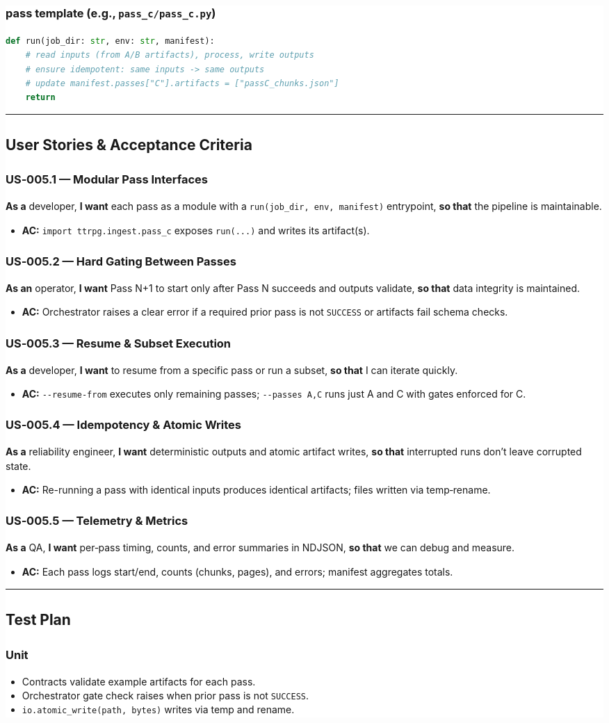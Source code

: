### pass template (e.g., `pass_c/pass_c.py`)
```python
def run(job_dir: str, env: str, manifest):
    # read inputs (from A/B artifacts), process, write outputs
    # ensure idempotent: same inputs -> same outputs
    # update manifest.passes["C"].artifacts = ["passC_chunks.json"]
    return
```

---

## User Stories & Acceptance Criteria

### US‑005.1 — Modular Pass Interfaces
**As a** developer, **I want** each pass as a module with a `run(job_dir, env, manifest)` entrypoint, **so that** the pipeline is maintainable.
- **AC:** `import ttrpg.ingest.pass_c` exposes `run(...)` and writes its artifact(s).

### US‑005.2 — Hard Gating Between Passes
**As an** operator, **I want** Pass N+1 to start only after Pass N succeeds and outputs validate, **so that** data integrity is maintained.
- **AC:** Orchestrator raises a clear error if a required prior pass is not `SUCCESS` or artifacts fail schema checks.

### US‑005.3 — Resume & Subset Execution
**As a** developer, **I want** to resume from a specific pass or run a subset, **so that** I can iterate quickly.
- **AC:** `--resume-from` executes only remaining passes; `--passes A,C` runs just A and C with gates enforced for C.

### US‑005.4 — Idempotency & Atomic Writes
**As a** reliability engineer, **I want** deterministic outputs and atomic artifact writes, **so that** interrupted runs don’t leave corrupted state.
- **AC:** Re-running a pass with identical inputs produces identical artifacts; files written via temp‑rename.

### US‑005.5 — Telemetry & Metrics
**As a** QA, **I want** per‑pass timing, counts, and error summaries in NDJSON, **so that** we can debug and measure.
- **AC:** Each pass logs start/end, counts (chunks, pages), and errors; manifest aggregates totals.

---

## Test Plan

### Unit
- Contracts validate example artifacts for each pass.
- Orchestrator gate check raises when prior pass is not `SUCCESS`.
- `io.atomic_write(path, bytes)` writes via temp and rename.
